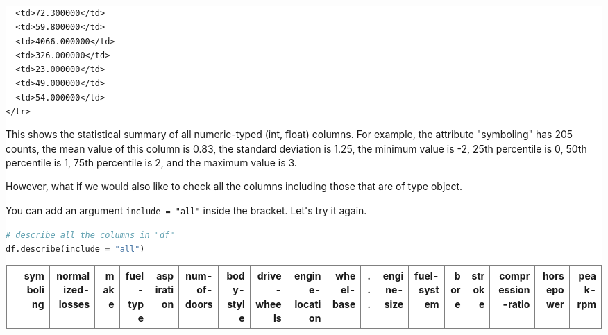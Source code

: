       <td>72.300000</td>
      <td>59.800000</td>
      <td>4066.000000</td>
      <td>326.000000</td>
      <td>23.000000</td>
      <td>49.000000</td>
      <td>54.000000</td>
    </tr>
  </tbody>
</table>
</div>



This shows the statistical summary of all numeric-typed (int, float) columns.
For example, the attribute "symboling" has 205 counts, the mean value of this column is 0.83, the standard deviation is 1.25, the minimum value is -2, 25th percentile is 0, 50th percentile is 1, 75th percentile is 2, and the maximum value is 3.

However, what if we would also like to check all the columns including those that are of type object.


You can add an argument `include = "all"` inside the bracket. Let's try it again.


```python
# describe all the columns in "df" 
df.describe(include = "all")
```




<div>
<style scoped>
    .dataframe tbody tr th:only-of-type {
        vertical-align: middle;
    }

    .dataframe tbody tr th {
        vertical-align: top;
    }

    .dataframe thead th {
        text-align: right;
    }
</style>
<table border="1" class="dataframe">
  <thead>
    <tr style="text-align: right;">
      <th></th>
      <th>symboling</th>
      <th>normalized-losses</th>
      <th>make</th>
      <th>fuel-type</th>
      <th>aspiration</th>
      <th>num-of-doors</th>
      <th>body-style</th>
      <th>drive-wheels</th>
      <th>engine-location</th>
      <th>wheel-base</th>
      <th>...</th>
      <th>engine-size</th>
      <th>fuel-system</th>
      <th>bore</th>
      <th>stroke</th>
      <th>compression-ratio</th>
      <th>horsepower</th>
      <th>peak-rpm</th>